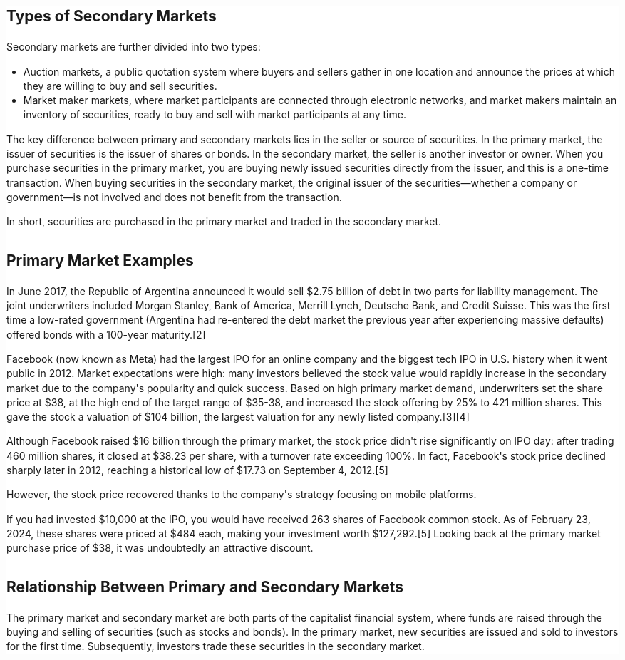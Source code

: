 ## Types of Secondary Markets

Secondary markets are further divided into two types:

- Auction markets, a public quotation system where buyers and sellers gather in one location and announce the prices at which they are willing to buy and sell securities.
- Market maker markets, where market participants are connected through electronic networks, and market makers maintain an inventory of securities, ready to buy and sell with market participants at any time.

The key difference between primary and secondary markets lies in the seller or source of securities. In the primary market, the issuer of securities is the issuer of shares or bonds. In the secondary market, the seller is another investor or owner. When you purchase securities in the primary market, you are buying newly issued securities directly from the issuer, and this is a one-time transaction. When buying securities in the secondary market, the original issuer of the securities—whether a company or government—is not involved and does not benefit from the transaction.

In short, securities are purchased in the primary market and traded in the secondary market.

## Primary Market Examples

In June 2017, the Republic of Argentina announced it would sell $2.75 billion of debt in two parts for liability management. The joint underwriters included Morgan Stanley, Bank of America, Merrill Lynch, Deutsche Bank, and Credit Suisse. This was the first time a low-rated government (Argentina had re-entered the debt market the previous year after experiencing massive defaults) offered bonds with a 100-year maturity.[2]

Facebook (now known as Meta) had the largest IPO for an online company and the biggest tech IPO in U.S. history when it went public in 2012. Market expectations were high: many investors believed the stock value would rapidly increase in the secondary market due to the company's popularity and quick success. Based on high primary market demand, underwriters set the share price at $38, at the high end of the target range of $35-38, and increased the stock offering by 25% to 421 million shares. This gave the stock a valuation of $104 billion, the largest valuation for any newly listed company.[3][4]

Although Facebook raised $16 billion through the primary market, the stock price didn't rise significantly on IPO day: after trading 460 million shares, it closed at $38.23 per share, with a turnover rate exceeding 100%. In fact, Facebook's stock price declined sharply later in 2012, reaching a historical low of $17.73 on September 4, 2012.[5]

However, the stock price recovered thanks to the company's strategy focusing on mobile platforms.

If you had invested $10,000 at the IPO, you would have received 263 shares of Facebook common stock. As of February 23, 2024, these shares were priced at $484 each, making your investment worth $127,292.[5] Looking back at the primary market purchase price of $38, it was undoubtedly an attractive discount.

## Relationship Between Primary and Secondary Markets

The primary market and secondary market are both parts of the capitalist financial system, where funds are raised through the buying and selling of securities (such as stocks and bonds). In the primary market, new securities are issued and sold to investors for the first time. Subsequently, investors trade these securities in the secondary market.
